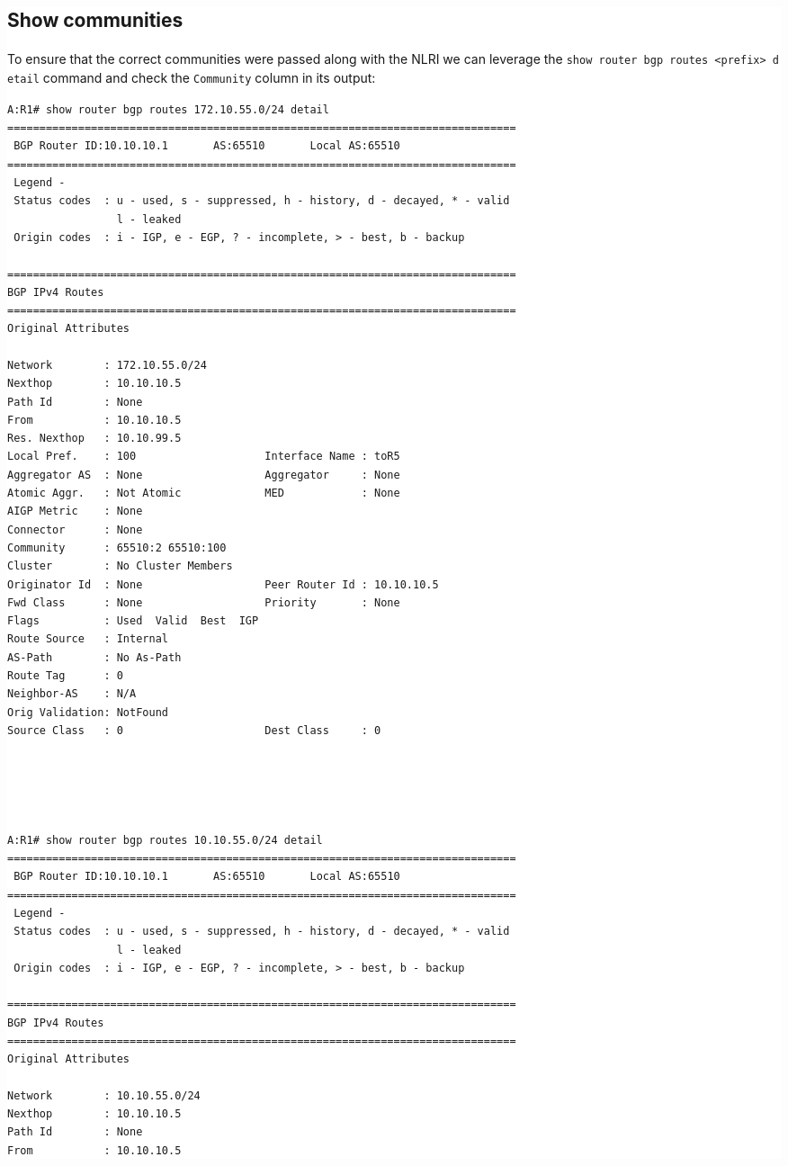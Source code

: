 ## Show communities

To ensure that the correct communities were passed along with the NLRI we can leverage the `show router bgp routes <prefix> detail` command and check the `Community` column in its output:

```txt
A:R1# show router bgp routes 172.10.55.0/24 detail
===============================================================================
 BGP Router ID:10.10.10.1       AS:65510       Local AS:65510
===============================================================================
 Legend -
 Status codes  : u - used, s - suppressed, h - history, d - decayed, * - valid
                 l - leaked
 Origin codes  : i - IGP, e - EGP, ? - incomplete, > - best, b - backup

===============================================================================
BGP IPv4 Routes
===============================================================================
Original Attributes

Network        : 172.10.55.0/24
Nexthop        : 10.10.10.5
Path Id        : None
From           : 10.10.10.5
Res. Nexthop   : 10.10.99.5
Local Pref.    : 100                    Interface Name : toR5
Aggregator AS  : None                   Aggregator     : None
Atomic Aggr.   : Not Atomic             MED            : None
AIGP Metric    : None
Connector      : None
Community      : 65510:2 65510:100
Cluster        : No Cluster Members
Originator Id  : None                   Peer Router Id : 10.10.10.5
Fwd Class      : None                   Priority       : None
Flags          : Used  Valid  Best  IGP
Route Source   : Internal
AS-Path        : No As-Path
Route Tag      : 0
Neighbor-AS    : N/A
Orig Validation: NotFound
Source Class   : 0                      Dest Class     : 0





A:R1# show router bgp routes 10.10.55.0/24 detail
===============================================================================
 BGP Router ID:10.10.10.1       AS:65510       Local AS:65510
===============================================================================
 Legend -
 Status codes  : u - used, s - suppressed, h - history, d - decayed, * - valid
                 l - leaked
 Origin codes  : i - IGP, e - EGP, ? - incomplete, > - best, b - backup

===============================================================================
BGP IPv4 Routes
===============================================================================
Original Attributes

Network        : 10.10.55.0/24
Nexthop        : 10.10.10.5
Path Id        : None
From           : 10.10.10.5
```